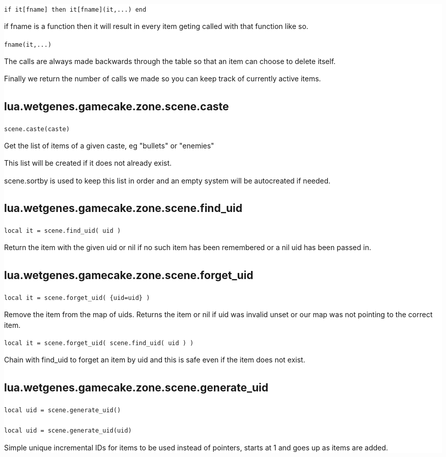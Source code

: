 	if it[fname] then it[fname](it,...) end
	
if fname is a function then it will result in every item geting called with
that function like so.

	fname(it,...)

The calls are always made backwards through the table so that an item can
choose to delete itself.

Finally we return the number of calls we made so you can keep track of
currently active items.



## lua.wetgenes.gamecake.zone.scene.caste


	scene.caste(caste)

Get the list of items of a given caste, eg "bullets" or "enemies"

This list will be created if it does not already exist.

scene.sortby is used to keep this list in order and an empty system 
will be autocreated if needed.



## lua.wetgenes.gamecake.zone.scene.find_uid


	local it = scene.find_uid( uid )

Return the item with the given uid or nil if no such item has been 
remembered or a nil uid has been passed in.



## lua.wetgenes.gamecake.zone.scene.forget_uid


	local it = scene.forget_uid( {uid=uid} )

Remove the item from the map of uids. Returns the item or nil if uid was
invalid unset or our map was not pointing to the correct item.

	local it = scene.forget_uid( scene.find_uid( uid ) )

Chain with find_uid to forget an item by uid and this is safe even if the item
does not exist.



## lua.wetgenes.gamecake.zone.scene.generate_uid


	local uid = scene.generate_uid()

	local uid = scene.generate_uid(uid)

Simple unique incremental IDs for items to be used instead of 
pointers, starts at 1 and goes up as items are added.
